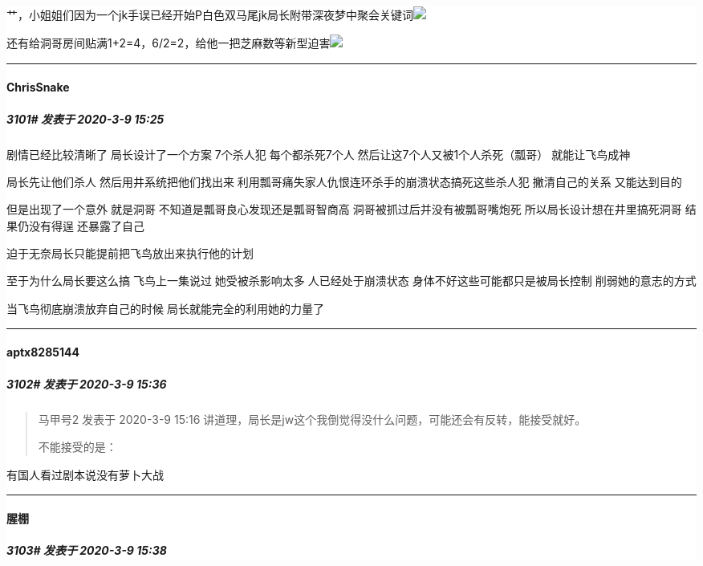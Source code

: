 艹，小姐姐们因为一个jk手误已经开始P白色双马尾jk局长附带深夜梦中聚会关键词<img src="https://static.saraba1st.com/image/smiley/face2017/068.png" referrerpolicy="no-referrer">

还有给洞哥房间贴满1+2=4，6/2=2，给他一把芝麻数等新型迫害<img src="https://static.saraba1st.com/image/smiley/face2017/067.png" referrerpolicy="no-referrer">







*****

####  ChrisSnake  
##### 3101#       发表于 2020-3-9 15:25




剧情已经比较清晰了 局长设计了一个方案 7个杀人犯 每个都杀死7个人 然后让这7个人又被1个人杀死（瓢哥） 就能让飞鸟成神


局长先让他们杀人 然后用井系统把他们找出来 利用瓢哥痛失家人仇恨连环杀手的崩溃状态搞死这些杀人犯 撇清自己的关系 又能达到目的


但是出现了一个意外 就是洞哥 不知道是瓢哥良心发现还是瓢哥智商高 洞哥被抓过后并没有被瓢哥嘴炮死 所以局长设计想在井里搞死洞哥 结果仍没有得逞 还暴露了自己


迫于无奈局长只能提前把飞鸟放出来执行他的计划


至于为什么局长要这么搞 飞鸟上一集说过 她受被杀影响太多 人已经处于崩溃状态 身体不好这些可能都只是被局长控制 削弱她的意志的方式 

当飞鸟彻底崩溃放弃自己的时候 局长就能完全的利用她的力量了







*****

####  aptx8285144  
##### 3102#       发表于 2020-3-9 15:36



<blockquote>马甲号2 发表于 2020-3-9 15:16
讲道理，局长是jw这个我倒觉得没什么问题，可能还会有反转，能接受就好。


不能接受的是：
</blockquote>
有国人看过剧本说没有萝卜大战







*****

####  腥棚  
##### 3103#       发表于 2020-3-9 15:38


